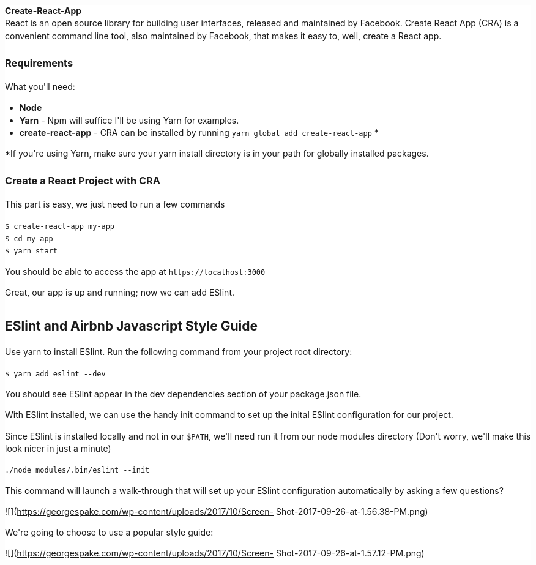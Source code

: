 [**Create-React-App**](https://github.com/facebookincubator/create-react-app)  
React is an open source library for building user interfaces, released and
maintained by Facebook. Create React App (CRA) is a convenient command line
tool, also maintained by Facebook, that makes it easy to, well, create a React
app.

### Requirements

What you'll need:

  * **Node**
  * **Yarn**  - Npm will suffice I'll be using Yarn for examples.
  * **create-react-app** - CRA can be installed by running `yarn global add create-react-app` *

*If you're using Yarn, make sure your yarn install directory is in your path for globally installed packages.

### Create a React Project with CRA

This part is easy, we just need to run a few commands

`$ create-react-app my-app`  
`$ cd my-app`  
`$ yarn start`

You should be able to access the app at `https://localhost:3000`

Great, our app is up and running; now we can add ESlint.

## ESlint and Airbnb Javascript Style Guide

Use yarn to install ESlint. Run the following command from your project root
directory:

`$ yarn add eslint --dev`

You should see ESlint appear in the dev dependencies section of your
package.json file.

With ESlint installed, we can use the handy init command to set up the inital
ESlint configuration for our project.

Since ESlint is installed locally and not in our `$PATH`, we'll need run it
from our node modules directory (Don't worry, we'll make this look nicer in
just a minute)

`./node_modules/.bin/eslint --init`

This command will launch a walk-through that will set up your ESlint
configuration automatically by asking a few questions?

![](https://georgespake.com/wp-content/uploads/2017/10/Screen-
Shot-2017-09-26-at-1.56.38-PM.png)

We're going to choose to use a popular style guide:

![](https://georgespake.com/wp-content/uploads/2017/10/Screen-
Shot-2017-09-26-at-1.57.12-PM.png)
